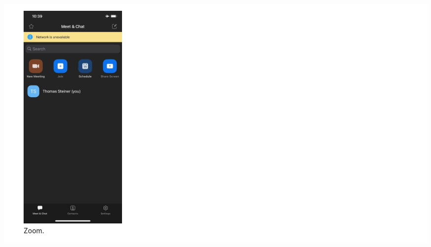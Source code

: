   <figure class="w-figure" role="group" aria-labelledby="fig-zoom" style="display: inline-block">
    <img src="zoom.jpg" alt="Zoom mobile app while offline." width="200">
    <figcaption class="w-figcaption" id="fig-zoom">
      Zoom.
    </figcaption>
  </figure>
